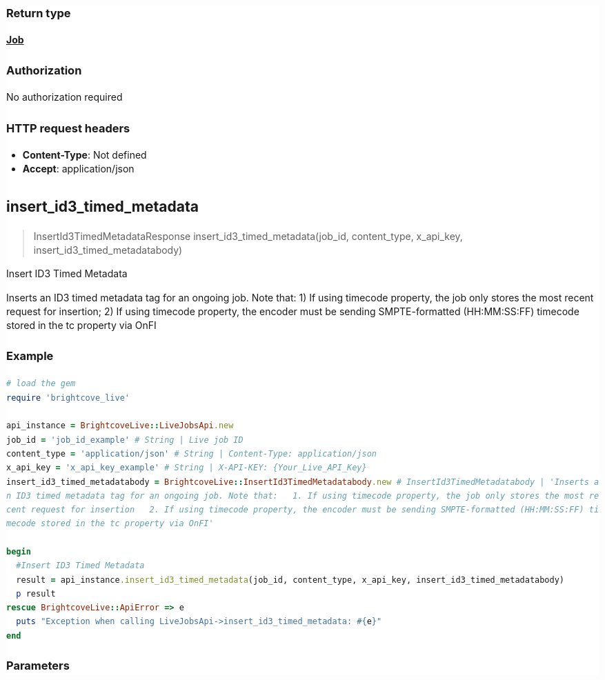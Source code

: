 ### Return type

[**Job**](Job.md)

### Authorization

No authorization required

### HTTP request headers

- **Content-Type**: Not defined
- **Accept**: application/json


## insert_id3_timed_metadata

> InsertId3TimedMetadataResponse insert_id3_timed_metadata(job_id, content_type, x_api_key, insert_id3_timed_metadatabody)

Insert ID3 Timed Metadata

Inserts an ID3 timed metadata tag for an ongoing job. Note that: 1) If using timecode property, the job only stores the most recent request for insertion; 2) If using timecode property, the encoder must be sending SMPTE-formatted (HH:MM:SS:FF) timecode stored in the tc property via OnFI

### Example

```ruby
# load the gem
require 'brightcove_live'

api_instance = BrightcoveLive::LiveJobsApi.new
job_id = 'job_id_example' # String | Live job ID
content_type = 'application/json' # String | Content-Type: application/json
x_api_key = 'x_api_key_example' # String | X-API-KEY: {Your_Live_API_Key}
insert_id3_timed_metadatabody = BrightcoveLive::InsertId3TimedMetadatabody.new # InsertId3TimedMetadatabody | 'Inserts an ID3 timed metadata tag for an ongoing job. Note that:   1. If using timecode property, the job only stores the most recent request for insertion   2. If using timecode property, the encoder must be sending SMPTE-formatted (HH:MM:SS:FF) timecode stored in the tc property via OnFI'

begin
  #Insert ID3 Timed Metadata
  result = api_instance.insert_id3_timed_metadata(job_id, content_type, x_api_key, insert_id3_timed_metadatabody)
  p result
rescue BrightcoveLive::ApiError => e
  puts "Exception when calling LiveJobsApi->insert_id3_timed_metadata: #{e}"
end
```

### Parameters

